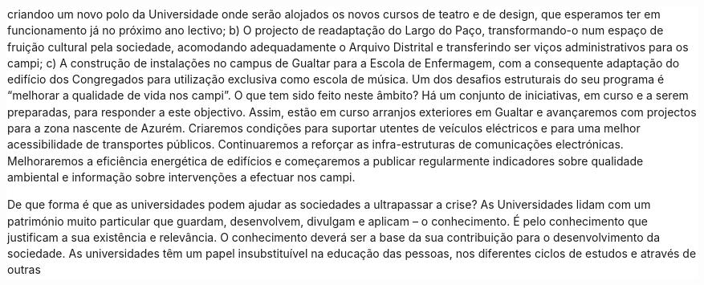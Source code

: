 criandoo um novo polo da
Universidade onde serão alojados
os novos cursos de teatro e de
design, que esperamos ter em
funcionamento já no próximo ano
lectivo;
b) O projecto de readaptação do
Largo do Paço, transformando-o
num espaço de fruição cultural
pela sociedade, acomodando
adequadamente o Arquivo Distrital
e transferindo ser viços
administrativos para os campi;
c) A construção de instalações no
campus de Gualtar para a Escola de
Enfermagem, com a consequente
adaptação do edifício dos
Congregados para utilização
exclusiva como escola de música.
Um dos desafios estruturais do
seu programa é “melhorar a
qualidade de vida nos campi”. O
que tem sido feito neste âmbito?
Há um conjunto de iniciativas, em
curso e a serem preparadas, para
responder a este objectivo. Assim,
estão em curso arranjos
exteriores em Gualtar e
avançaremos com projectos para
a zona nascente de Azurém.
Criaremos condições para
suportar utentes de veículos
eléctricos e para uma melhor
acessibilidade de transportes
públicos. Continuaremos a
reforçar as infra-estruturas de
comunicações electrónicas.
Melhoraremos a eficiência
energética de edifícios e
começaremos a publicar
regularmente indicadores sobre
qualidade ambiental e informação
sobre intervenções a efectuar nos
campi.


De que forma é que as
universidades podem ajudar as
sociedades a ultrapassar a
crise?
As Universidades lidam com um
património muito particular que
guardam, desenvolvem, divulgam
e aplicam – o conhecimento.
É pelo conhecimento que
justificam a sua existência e
relevância. O conhecimento
deverá ser a base da sua
contribuição para o
desenvolvimento da sociedade.
As universidades têm um papel
insubstituível na educação das
pessoas, nos diferentes ciclos de
estudos e através de outras